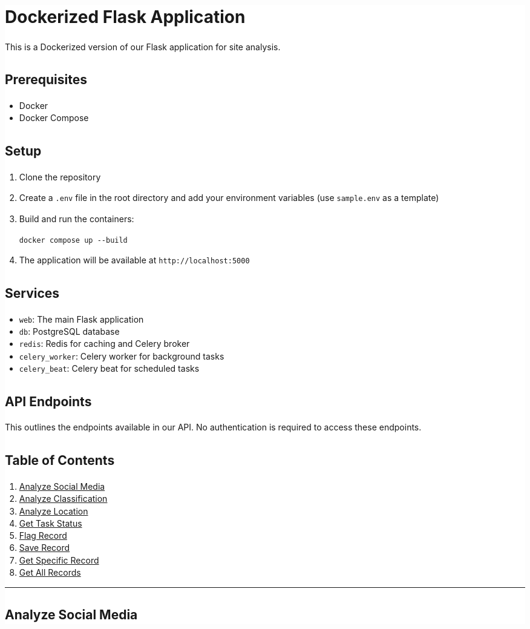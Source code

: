 # Dockerized Flask Application

This is a Dockerized version of our Flask application for site analysis.

## Prerequisites

- Docker
- Docker Compose

## Setup

1. Clone the repository
2. Create a `.env` file in the root directory and add your environment variables (use `sample.env` as a template)
3. Build and run the containers:

   ```
   docker compose up --build
   ```

4. The application will be available at `http://localhost:5000`

## Services

- `web`: The main Flask application
- `db`: PostgreSQL database
- `redis`: Redis for caching and Celery broker
- `celery_worker`: Celery worker for background tasks
- `celery_beat`: Celery beat for scheduled tasks

## API Endpoints

This outlines the endpoints available in our API. No authentication is required to access these endpoints.

## Table of Contents

1. [Analyze Social Media](#analyze-social-media)
2. [Analyze Classification](#analyze-classification)
3. [Analyze Location](#analyze-location)
4. [Get Task Status](#get-task-status)
5. [Flag Record](#flag-record)
6. [Save Record](#save-record)
7. [Get Specific Record](#get-specific-record)
8. [Get All Records](#get-all-records)

---

## Analyze Social Media
